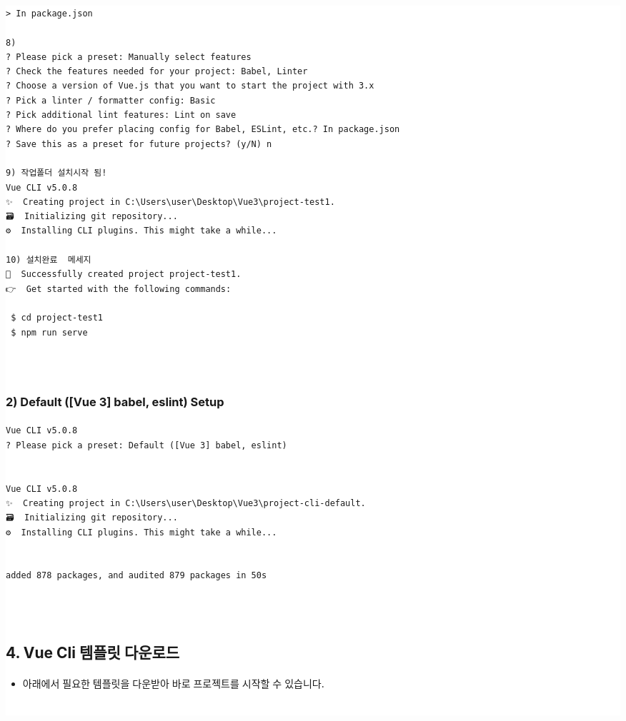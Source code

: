 ```
> In package.json

8)
? Please pick a preset: Manually select features
? Check the features needed for your project: Babel, Linter
? Choose a version of Vue.js that you want to start the project with 3.x
? Pick a linter / formatter config: Basic
? Pick additional lint features: Lint on save
? Where do you prefer placing config for Babel, ESLint, etc.? In package.json
? Save this as a preset for future projects? (y/N) n

9) 작업폴더 설치시작 됨!
Vue CLI v5.0.8
✨  Creating project in C:\Users\user\Desktop\Vue3\project-test1.
🗃  Initializing git repository...
⚙️  Installing CLI plugins. This might take a while...

10) 설치완료  메세지
🎉  Successfully created project project-test1.
👉  Get started with the following commands:

 $ cd project-test1
 $ npm run serve
```

<br>
<br>  

### 2) Default (\[Vue 3\] babel, eslint) Setup

```
Vue CLI v5.0.8
? Please pick a preset: Default ([Vue 3] babel, eslint)


Vue CLI v5.0.8
✨  Creating project in C:\Users\user\Desktop\Vue3\project-cli-default.
🗃  Initializing git repository...
⚙️  Installing CLI plugins. This might take a while...


added 878 packages, and audited 879 packages in 50s
```

<br>
<br>  

## 4. Vue Cli 템플릿 다운로드

- 아래에서 필요한 템플릿을 다운받아 바로 프로젝트를 시작할 수 있습니다.

<br>
